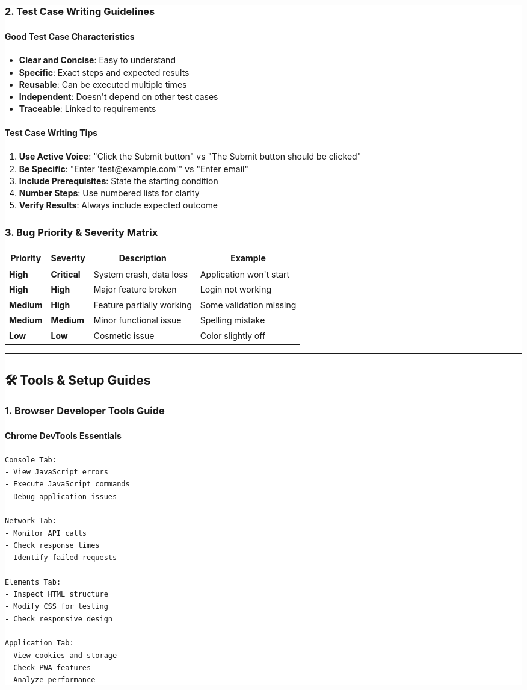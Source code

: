 ### 2. Test Case Writing Guidelines

#### **Good Test Case Characteristics**
- **Clear and Concise**: Easy to understand
- **Specific**: Exact steps and expected results
- **Reusable**: Can be executed multiple times
- **Independent**: Doesn't depend on other test cases
- **Traceable**: Linked to requirements

#### **Test Case Writing Tips**
1. **Use Active Voice**: "Click the Submit button" vs "The Submit button should be clicked"
2. **Be Specific**: "Enter 'test@example.com'" vs "Enter email"
3. **Include Prerequisites**: State the starting condition
4. **Number Steps**: Use numbered lists for clarity
5. **Verify Results**: Always include expected outcome

### 3. Bug Priority & Severity Matrix

| Priority | Severity | Description | Example |
|----------|----------|-------------|---------|
| **High** | **Critical** | System crash, data loss | Application won't start |
| **High** | **High** | Major feature broken | Login not working |
| **Medium** | **High** | Feature partially working | Some validation missing |
| **Medium** | **Medium** | Minor functional issue | Spelling mistake |
| **Low** | **Low** | Cosmetic issue | Color slightly off |

---

## 🛠️ Tools & Setup Guides

### 1. Browser Developer Tools Guide

#### **Chrome DevTools Essentials**
```
Console Tab:
- View JavaScript errors
- Execute JavaScript commands
- Debug application issues

Network Tab:
- Monitor API calls
- Check response times
- Identify failed requests

Elements Tab:
- Inspect HTML structure
- Modify CSS for testing
- Check responsive design

Application Tab:
- View cookies and storage
- Check PWA features
- Analyze performance
```

